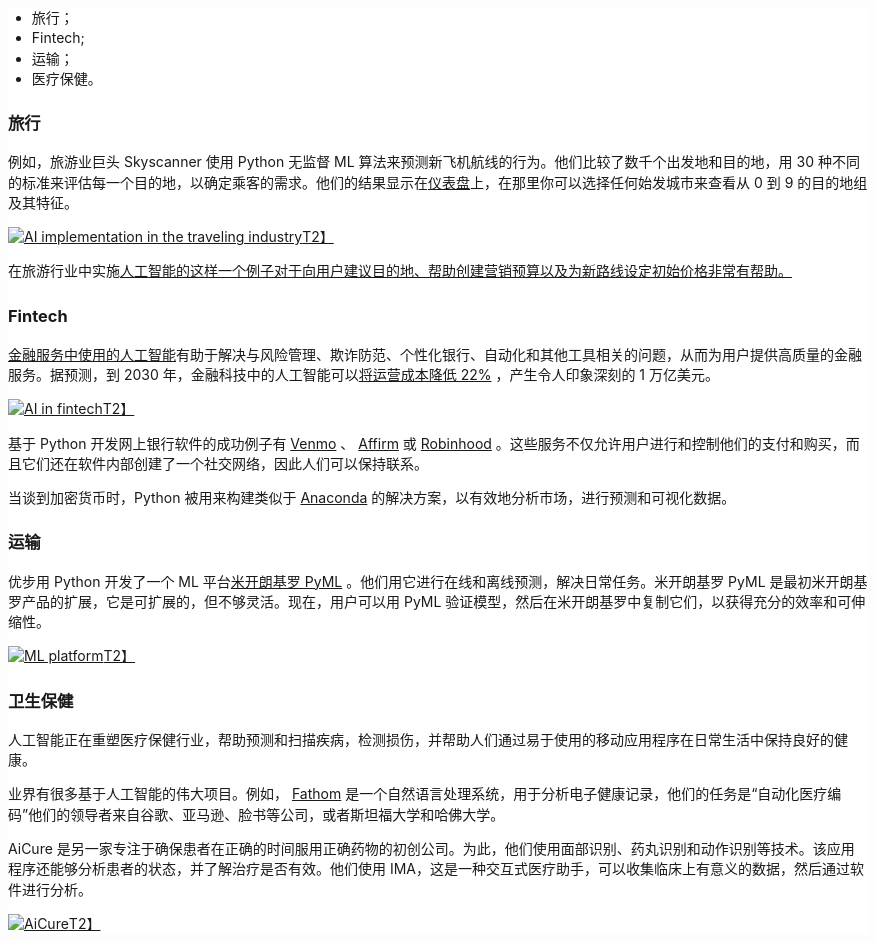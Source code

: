 *   旅行；
*   Fintech;
*   运输；
*   医疗保健。

### 旅行

例如，旅游业巨头 Skyscanner 使用 Python 无监督 ML 算法来预测新飞机航线的行为。他们比较了数千个出发地和目的地，用 30 种不同的标准来评估每一个目的地，以确定乘客的需求。他们的结果显示在[仪表盘](https://partners.skyscanner.net/how-ai-can-better-support-airlines-in-their-fleet-developments/thought-leadership?AID=13018000&PID=6361382&SID=trd-1420779728595016236&associateid=AFF_TRA_00014_00001&utm_source=commission+junction&utm_medium=affiliate&utm_campaign=uk-travel-3486349-6361382&utm_content=uk-travel-13018000&_tck=b/fqwn9l6MTFqFPLF1/8ilVE0fESuLlDT8coKepLQog)上，在那里你可以选择任何始发城市来查看从 0 到 9 的目的地组及其特征。

[![AI implementation in the traveling industry](../Images/d1625e28b7a304853a3f7af8e67997a4.png)T2】](https://res.cloudinary.com/practicaldev/image/fetch/s--6gzijr-0--/c_limit%2Cf_auto%2Cfl_progressive%2Cq_auto%2Cw_880/https://djangostars.com/blog/uploads/2019/03/IMG_4-15.png)

在旅游行业中实施[人工智能的这样一个例子对于向用户建议目的地、帮助创建营销预算以及为新路线设定初始价格非常有帮助。](https://djangostars.com/blog/benefits-of-the-use-of-machine-learning-and-ai-in-the-travel-industry/)

### Fintech

[金融服务中使用的人工智能](https://djangostars.com/blog/6-examples-ai-financial-services/)有助于解决与风险管理、欺诈防范、个性化银行、自动化和其他工具相关的问题，从而为用户提供高质量的金融服务。据预测，到 2030 年，金融科技中的人工智能可以[将运营成本降低 22%](https://next.autonomous.com/augmented-finance-machine-intelligence) ，产生令人印象深刻的 1 万亿美元。

[![AI in fintech](../Images/b812755e75f332d911c5d55fc7fa4a86.png)T2】](https://res.cloudinary.com/practicaldev/image/fetch/s--2lhQLcAB--/c_limit%2Cf_auto%2Cfl_progressive%2Cq_auto%2Cw_880/https://djangostars.com/blog/uploads/2019/03/IMG_5-10.png)

基于 Python 开发网上银行软件的成功例子有 [Venmo](https://venmo.com/about/product/) 、 [Affirm](https://www.affirm.com/) 或 [Robinhood](https://robinhood.com/) 。这些服务不仅允许用户进行和控制他们的支付和购买，而且它们还在软件内部创建了一个社交网络，因此人们可以保持联系。

当谈到加密货币时，Python 被用来构建类似于 [Anaconda](https://www.anaconda.com/) 的解决方案，以有效地分析市场，进行预测和可视化数据。

### 运输

优步用 Python 开发了一个 ML 平台[米开朗基罗 PyML](https://eng.uber.com/michelangelo-pyml/) 。他们用它进行在线和离线预测，解决日常任务。米开朗基罗 PyML 是最初米开朗基罗产品的扩展，它是可扩展的，但不够灵活。现在，用户可以用 PyML 验证模型，然后在米开朗基罗中复制它们，以获得充分的效率和可伸缩性。

[![ML platform](../Images/bf1dbbaec9f9a5dd7dd188ab79ff28d8.png)T2】](https://res.cloudinary.com/practicaldev/image/fetch/s--kEKIZn1U--/c_limit%2Cf_auto%2Cfl_progressive%2Cq_auto%2Cw_880/https://djangostars.com/blog/uploads/2019/03/IMG_6-10.png)

### 卫生保健

人工智能正在重塑医疗保健行业，帮助预测和扫描疾病，检测损伤，并帮助人们通过易于使用的移动应用程序在日常生活中保持良好的健康。

业界有很多基于人工智能的伟大项目。例如， [Fathom](https://www.fathomhealth.co/) 是一个自然语言处理系统，用于分析电子健康记录，他们的任务是“自动化医疗编码”他们的领导者来自谷歌、亚马逊、脸书等公司，或者斯坦福大学和哈佛大学。

AiCure 是另一家专注于确保患者在正确的时间服用正确药物的初创公司。为此，他们使用面部识别、药丸识别和动作识别等技术。该应用程序还能够分析患者的状态，并了解治疗是否有效。他们使用 IMA，这是一种交互式医疗助手，可以收集临床上有意义的数据，然后通过软件进行分析。

[![AiCure](../Images/22c7b5ed7178d7ef059a3328b7eccb8c.png)T2】](https://res.cloudinary.com/practicaldev/image/fetch/s--T2r6golW--/c_limit%2Cf_auto%2Cfl_progressive%2Cq_auto%2Cw_880/https://djangostars.com/blog/uploads/2019/03/IMG_7-7.png)
